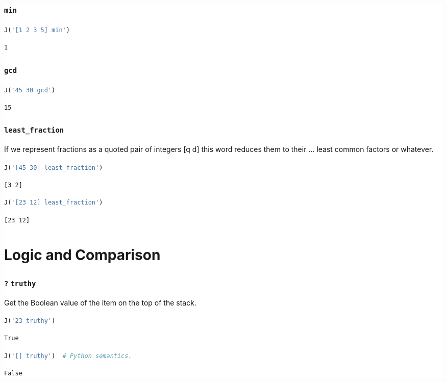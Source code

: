 
### `min`


```python
J('[1 2 3 5] min')
```

    1


### `gcd`


```python
J('45 30 gcd')
```

    15


### `least_fraction`
If we represent fractions as a quoted pair of integers [q d] this word reduces them to their ... least common factors or whatever.


```python
J('[45 30] least_fraction')
```

    [3 2]



```python
J('[23 12] least_fraction')
```

    [23 12]


# Logic and Comparison

### `?` `truthy`
Get the Boolean value of the item on the top of the stack.


```python
J('23 truthy')
```

    True



```python
J('[] truthy')  # Python semantics.
```

    False


